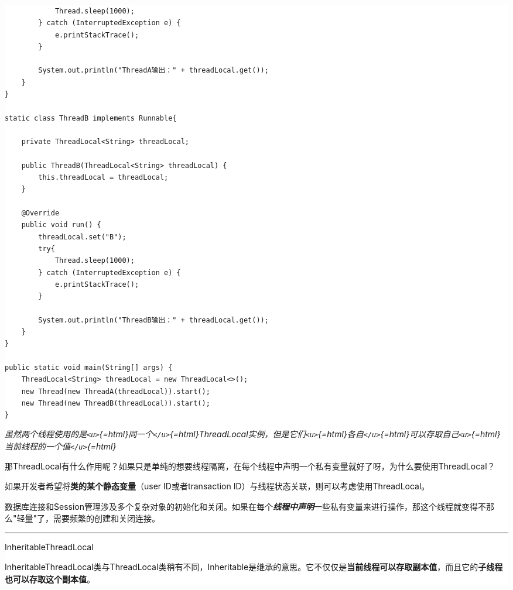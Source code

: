 ``` {.java}
            Thread.sleep(1000);
        } catch (InterruptedException e) {
            e.printStackTrace();
        }

        System.out.println("ThreadA输出：" + threadLocal.get());
    }
}

static class ThreadB implements Runnable{

    private ThreadLocal<String> threadLocal;

    public ThreadB(ThreadLocal<String> threadLocal) {
        this.threadLocal = threadLocal;
    }

    @Override
    public void run() {
        threadLocal.set("B");
        try{
            Thread.sleep(1000);
        } catch (InterruptedException e) {
            e.printStackTrace();
        }

        System.out.println("ThreadB输出：" + threadLocal.get());
    }
}

public static void main(String[] args) {
    ThreadLocal<String> threadLocal = new ThreadLocal<>();
    new Thread(new ThreadA(threadLocal)).start();
    new Thread(new ThreadB(threadLocal)).start();
}
```

**虽然两个线程使用的是*`<u>`{=html}同一个`</u>`{=html}*ThreadLocal实例，但是它们*`<u>`{=html}各自`</u>`{=html}*可以存取自己`<u>`{=html}当前线程的一个值`</u>`{=html}**

那ThreadLocal有什么作用呢？如果只是单纯的想要线程隔离，在每个线程中声明一个私有变量就好了呀，为什么要使用ThreadLocal？

如果开发者希望将**类的某个静态变量**（user ID或者transaction
ID）与线程状态关联，则可以考虑使用ThreadLocal。

数据库连接和Session管理涉及多个复杂对象的初始化和关闭。如果在每个***线程中声明***一些私有变量来进行操作，那这个线程就变得不那么"轻量"了，需要频繁的创建和关闭连接。

------------------------------------------------------------------------

InheritableThreadLocal

InheritableThreadLocal类与ThreadLocal类稍有不同，Inheritable是继承的意思。它不仅仅是**当前线程可以存取副本值**，而且它的**子线程也可以存取这个副本值**。
